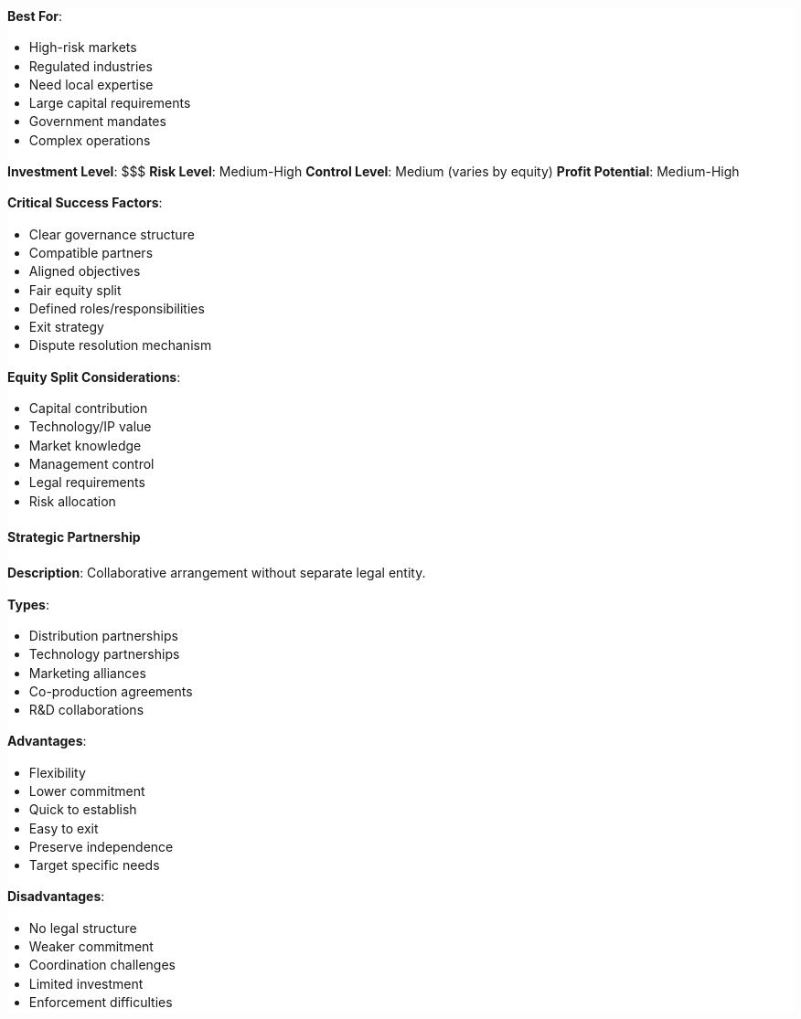 **Best For**:
- High-risk markets
- Regulated industries
- Need local expertise
- Large capital requirements
- Government mandates
- Complex operations

**Investment Level**: $$$
**Risk Level**: Medium-High
**Control Level**: Medium (varies by equity)
**Profit Potential**: Medium-High

**Critical Success Factors**:
- Clear governance structure
- Compatible partners
- Aligned objectives
- Fair equity split
- Defined roles/responsibilities
- Exit strategy
- Dispute resolution mechanism

**Equity Split Considerations**:
- Capital contribution
- Technology/IP value
- Market knowledge
- Management control
- Legal requirements
- Risk allocation

#### Strategic Partnership

**Description**: Collaborative arrangement without separate legal entity.

**Types**:
- Distribution partnerships
- Technology partnerships
- Marketing alliances
- Co-production agreements
- R&D collaborations

**Advantages**:
- Flexibility
- Lower commitment
- Quick to establish
- Easy to exit
- Preserve independence
- Target specific needs

**Disadvantages**:
- No legal structure
- Weaker commitment
- Coordination challenges
- Limited investment
- Enforcement difficulties
